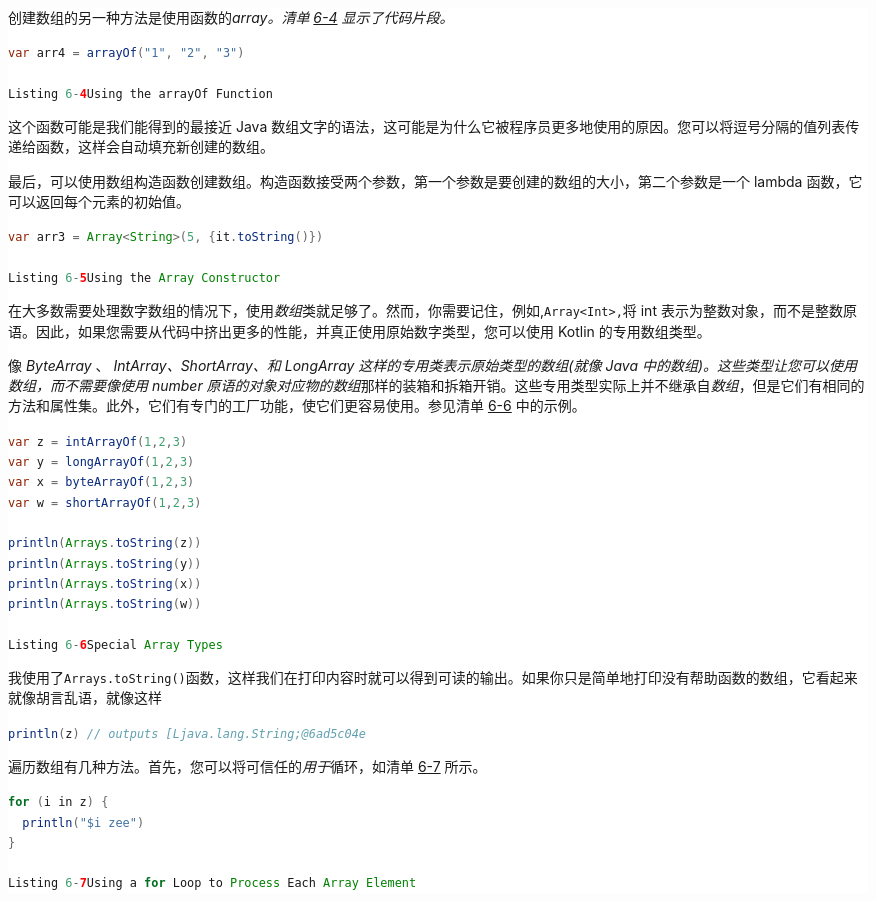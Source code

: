 
创建数组的另一种方法是使用函数的*array。清单 [6-4](#PC5) 显示了代码片段。*

```java
var arr4 = arrayOf("1", "2", "3")

Listing 6-4Using the arrayOf Function

```

这个函数可能是我们能得到的最接近 Java 数组文字的语法，这可能是为什么它被程序员更多地使用的原因。您可以将逗号分隔的值列表传递给函数，这样会自动填充新创建的数组。

最后，可以使用数组构造函数创建数组。构造函数接受两个参数，第一个参数是要创建的数组的大小，第二个参数是一个 lambda 函数，它可以返回每个元素的初始值。

```java
var arr3 = Array<String>(5, {it.toString()})

Listing 6-5Using the Array Constructor

```

在大多数需要处理数字数组的情况下，使用*数组*类就足够了。然而，你需要记住，例如,`Array<Int>,`将 int 表示为整数对象，而不是整数原语。因此，如果您需要从代码中挤出更多的性能，并真正使用原始数字类型，您可以使用 Kotlin 的专用数组类型。

像 *ByteArray* 、 *IntArray、ShortArray、*和 *LongArray* 这样的专用类表示原始类型的数组(就像 Java 中的数组)。这些类型让您可以使用数组，而不需要像使用 number 原语的对象对应物的*数组*那样的装箱和拆箱开销。这些专用类型实际上并不继承自*数组*，但是它们有相同的方法和属性集。此外，它们有专门的工厂功能，使它们更容易使用。参见清单 [6-6](#PC7) 中的示例。

```java
var z = intArrayOf(1,2,3)
var y = longArrayOf(1,2,3)
var x = byteArrayOf(1,2,3)
var w = shortArrayOf(1,2,3)

println(Arrays.toString(z))
println(Arrays.toString(y))
println(Arrays.toString(x))
println(Arrays.toString(w))

Listing 6-6Special Array Types

```

我使用了`Arrays.toString()`函数，这样我们在打印内容时就可以得到可读的输出。如果你只是简单地打印没有帮助函数的数组，它看起来就像胡言乱语，就像这样

```java
println(z) // outputs [Ljava.lang.String;@6ad5c04e

```

遍历数组有几种方法。首先，您可以将可信任的*用于*循环，如清单 [6-7](#PC9) 所示。

```java
for (i in z) {
  println("$i zee")
}

Listing 6-7Using a for Loop to Process Each Array Element

```
